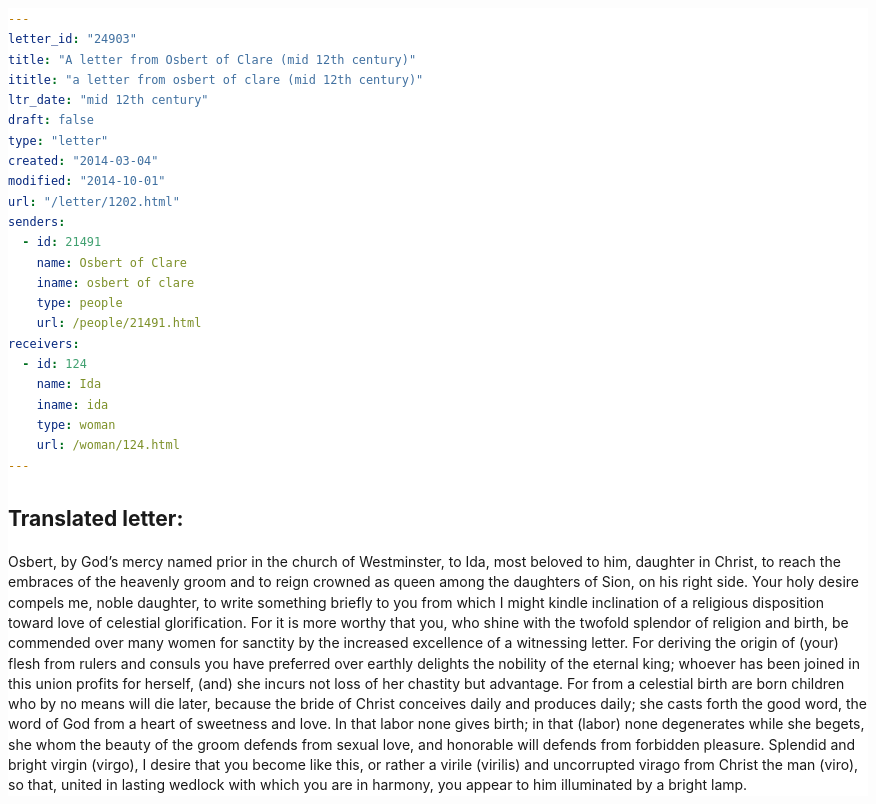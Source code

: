 ```yaml
---
letter_id: "24903"
title: "A letter from Osbert of Clare (mid 12th century)"
ititle: "a letter from osbert of clare (mid 12th century)"
ltr_date: "mid 12th century"
draft: false
type: "letter"
created: "2014-03-04"
modified: "2014-10-01"
url: "/letter/1202.html"
senders:
  - id: 21491
    name: Osbert of Clare
    iname: osbert of clare
    type: people
    url: /people/21491.html
receivers:
  - id: 124
    name: Ida
    iname: ida
    type: woman
    url: /woman/124.html
---
```

<h2> Translated letter:</h2>Osbert, by God’s mercy named prior in the church of Westminster, to Ida, most beloved to him, daughter in Christ, to reach the embraces of the heavenly groom and to reign crowned as queen among the daughters of Sion, on his right side.
	Your holy desire compels me, noble daughter, to write something briefly to you from which I might kindle inclination of a religious disposition toward love of celestial glorification.  For it is more worthy that you, who shine with the twofold splendor of religion and birth, be commended over many women for sanctity by the increased excellence of a witnessing letter.  For deriving the origin of (your) flesh from rulers and consuls you have preferred over earthly delights the nobility of the eternal king; whoever has been joined in this union profits for herself, (and) she incurs not loss of her chastity but advantage.  For from a celestial birth are born children who by no means will die later, because the bride of Christ conceives daily and produces daily; she casts forth the good word, the word of God from a heart of sweetness and love.  In that labor none gives birth; in that (labor) none degenerates while she begets, she whom the beauty of the groom defends from sexual love, and honorable will defends from forbidden pleasure.  Splendid and bright virgin (virgo), I desire that you become like this, or rather a virile (virilis) and uncorrupted virago from Christ the man (viro), so that, united in lasting wedlock with which you are in harmony, you appear to him illuminated by a bright lamp.